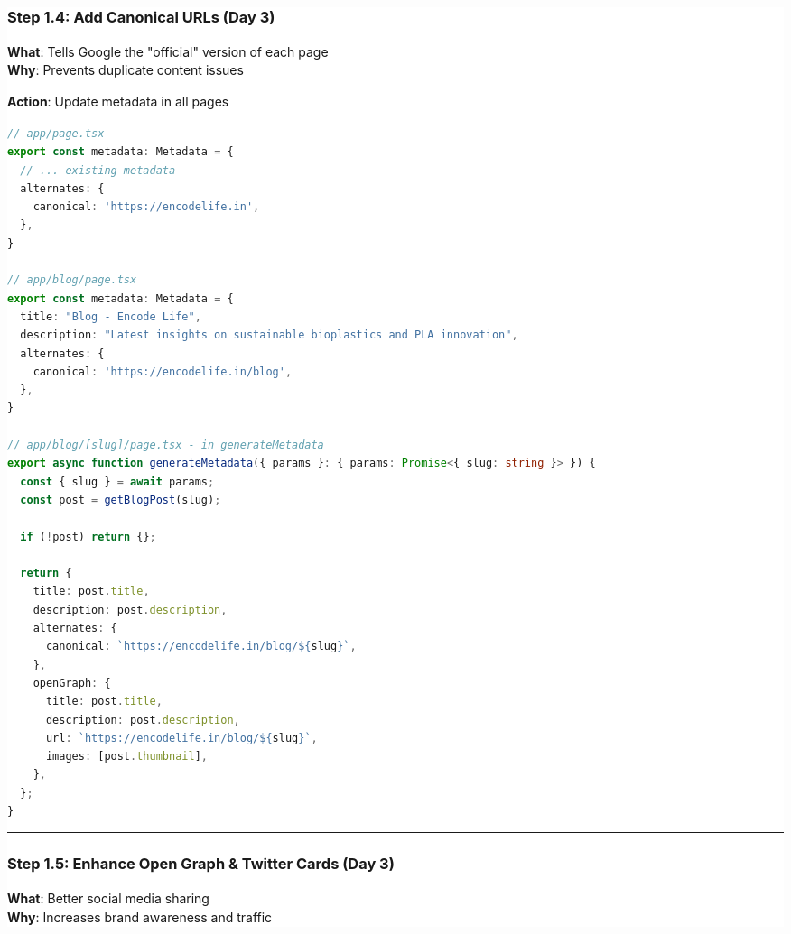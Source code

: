 ### Step 1.4: Add Canonical URLs (Day 3)

**What**: Tells Google the "official" version of each page  
**Why**: Prevents duplicate content issues

**Action**: Update metadata in all pages

```typescript
// app/page.tsx
export const metadata: Metadata = {
  // ... existing metadata
  alternates: {
    canonical: 'https://encodelife.in',
  },
}

// app/blog/page.tsx
export const metadata: Metadata = {
  title: "Blog - Encode Life",
  description: "Latest insights on sustainable bioplastics and PLA innovation",
  alternates: {
    canonical: 'https://encodelife.in/blog',
  },
}

// app/blog/[slug]/page.tsx - in generateMetadata
export async function generateMetadata({ params }: { params: Promise<{ slug: string }> }) {
  const { slug } = await params;
  const post = getBlogPost(slug);

  if (!post) return {};

  return {
    title: post.title,
    description: post.description,
    alternates: {
      canonical: `https://encodelife.in/blog/${slug}`,
    },
    openGraph: {
      title: post.title,
      description: post.description,
      url: `https://encodelife.in/blog/${slug}`,
      images: [post.thumbnail],
    },
  };
}
```

---

### Step 1.5: Enhance Open Graph & Twitter Cards (Day 3)

**What**: Better social media sharing  
**Why**: Increases brand awareness and traffic
